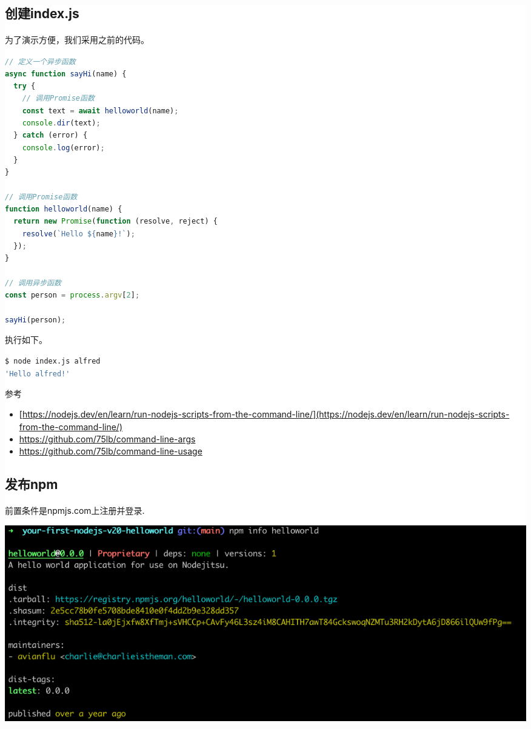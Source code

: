 ## 创建index.js

为了演示方便，我们采用之前的代码。

```javascript
// 定义一个异步函数
async function sayHi(name) {
  try {
    // 调用Promise函数
    const text = await helloworld(name);
    console.dir(text);
  } catch (error) {
    console.log(error);
  }
}

// 调用Promise函数
function helloworld(name) {
  return new Promise(function (resolve, reject) {
    resolve(`Hello ${name}!`);
  });
}

// 调用异步函数
const person = process.argv[2];

sayHi(person);
```

执行如下。

```bash
$ node index.js alfred
'Hello alfred!'
```

参考

- [https://nodejs.dev/en/learn/run-nodejs-scripts-from-the-command-line/](https://nodejs.dev/en/learn/run-nodejs-scripts-from-the-command-line/)
- <https://github.com/75lb/command-line-args>
- <https://github.com/75lb/command-line-usage>

## 发布npm

前置条件是npmjs.com上注册并登录.

![Untitled](img/Untitled%2010.png)
